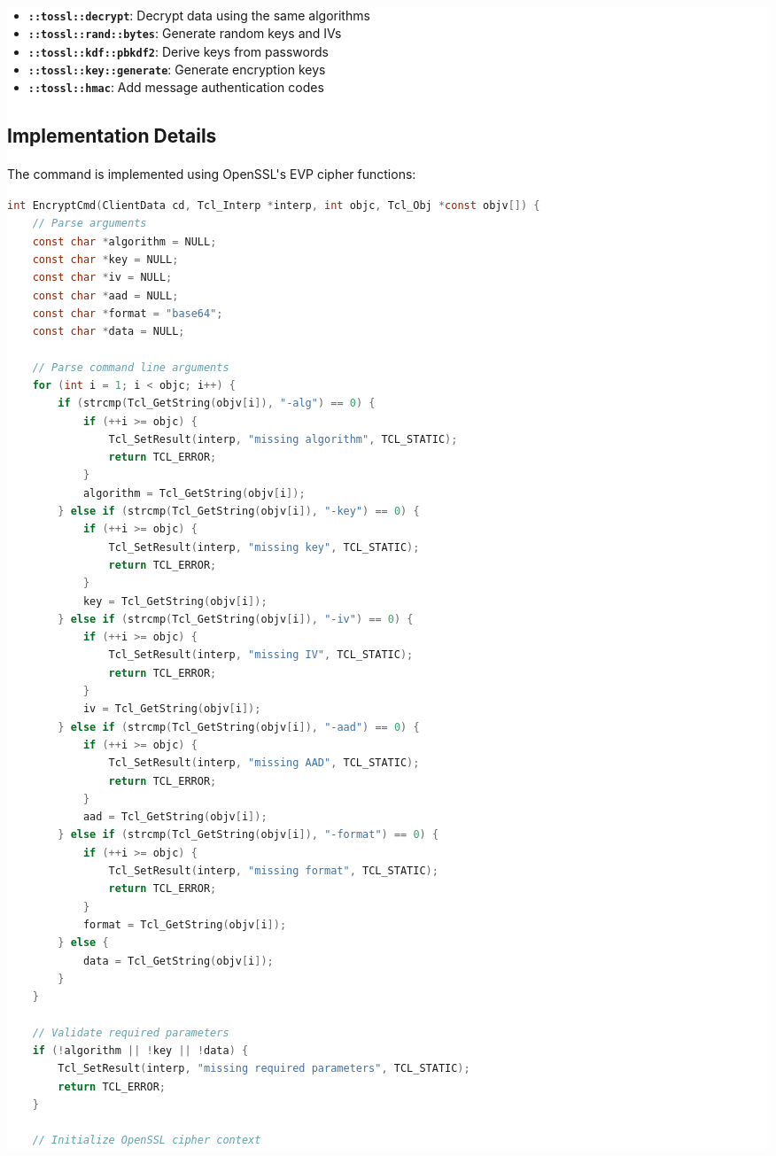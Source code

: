 - **`::tossl::decrypt`**: Decrypt data using the same algorithms
- **`::tossl::rand::bytes`**: Generate random keys and IVs
- **`::tossl::kdf::pbkdf2`**: Derive keys from passwords
- **`::tossl::key::generate`**: Generate encryption keys
- **`::tossl::hmac`**: Add message authentication codes

## Implementation Details

The command is implemented using OpenSSL's EVP cipher functions:

```c
int EncryptCmd(ClientData cd, Tcl_Interp *interp, int objc, Tcl_Obj *const objv[]) {
    // Parse arguments
    const char *algorithm = NULL;
    const char *key = NULL;
    const char *iv = NULL;
    const char *aad = NULL;
    const char *format = "base64";
    const char *data = NULL;
    
    // Parse command line arguments
    for (int i = 1; i < objc; i++) {
        if (strcmp(Tcl_GetString(objv[i]), "-alg") == 0) {
            if (++i >= objc) {
                Tcl_SetResult(interp, "missing algorithm", TCL_STATIC);
                return TCL_ERROR;
            }
            algorithm = Tcl_GetString(objv[i]);
        } else if (strcmp(Tcl_GetString(objv[i]), "-key") == 0) {
            if (++i >= objc) {
                Tcl_SetResult(interp, "missing key", TCL_STATIC);
                return TCL_ERROR;
            }
            key = Tcl_GetString(objv[i]);
        } else if (strcmp(Tcl_GetString(objv[i]), "-iv") == 0) {
            if (++i >= objc) {
                Tcl_SetResult(interp, "missing IV", TCL_STATIC);
                return TCL_ERROR;
            }
            iv = Tcl_GetString(objv[i]);
        } else if (strcmp(Tcl_GetString(objv[i]), "-aad") == 0) {
            if (++i >= objc) {
                Tcl_SetResult(interp, "missing AAD", TCL_STATIC);
                return TCL_ERROR;
            }
            aad = Tcl_GetString(objv[i]);
        } else if (strcmp(Tcl_GetString(objv[i]), "-format") == 0) {
            if (++i >= objc) {
                Tcl_SetResult(interp, "missing format", TCL_STATIC);
                return TCL_ERROR;
            }
            format = Tcl_GetString(objv[i]);
        } else {
            data = Tcl_GetString(objv[i]);
        }
    }
    
    // Validate required parameters
    if (!algorithm || !key || !data) {
        Tcl_SetResult(interp, "missing required parameters", TCL_STATIC);
        return TCL_ERROR;
    }
    
    // Initialize OpenSSL cipher context
```